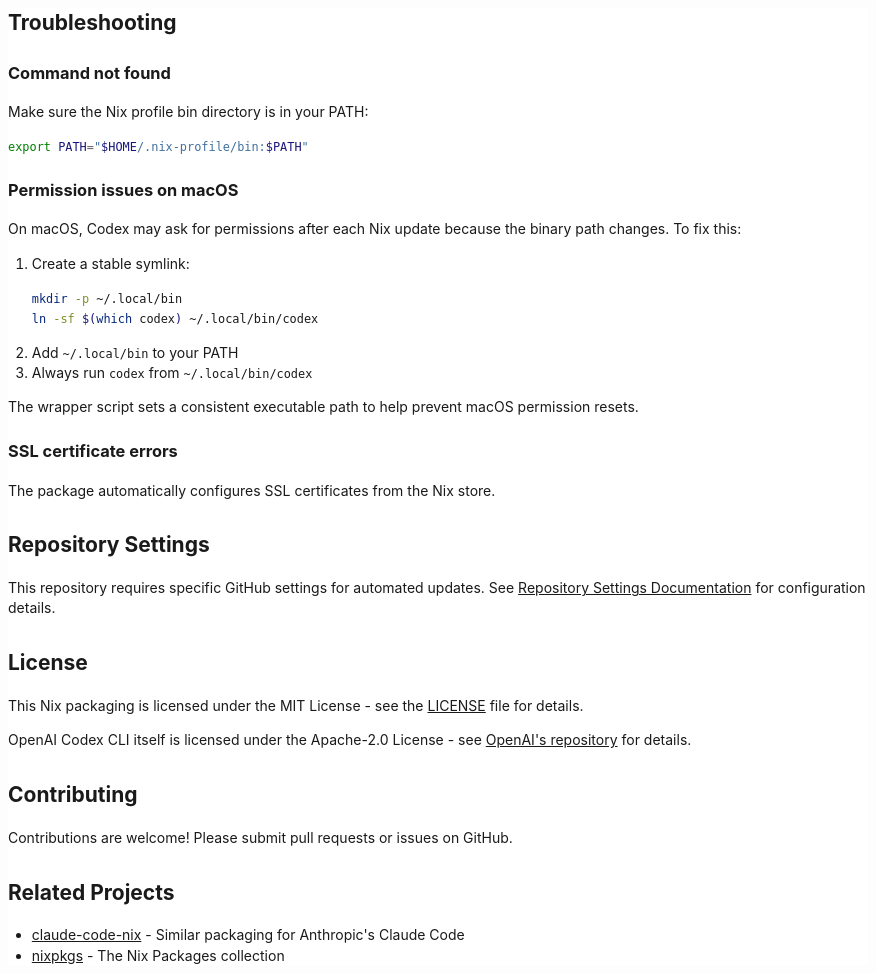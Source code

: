 ## Troubleshooting

### Command not found
Make sure the Nix profile bin directory is in your PATH:
```bash
export PATH="$HOME/.nix-profile/bin:$PATH"
```

### Permission issues on macOS

On macOS, Codex may ask for permissions after each Nix update because the binary path changes. To fix this:

1. Create a stable symlink: 
   ```bash
   mkdir -p ~/.local/bin
   ln -sf $(which codex) ~/.local/bin/codex
   ```
2. Add `~/.local/bin` to your PATH
3. Always run `codex` from `~/.local/bin/codex`

The wrapper script sets a consistent executable path to help prevent macOS permission resets.

### SSL certificate errors
The package automatically configures SSL certificates from the Nix store.

## Repository Settings

This repository requires specific GitHub settings for automated updates. See [Repository Settings Documentation](.github/REPOSITORY_SETTINGS.md) for configuration details.

## License

This Nix packaging is licensed under the MIT License - see the [LICENSE](LICENSE) file for details.

OpenAI Codex CLI itself is licensed under the Apache-2.0 License - see [OpenAI's repository](https://github.com/openai/codex) for details.

## Contributing

Contributions are welcome! Please submit pull requests or issues on GitHub.

## Related Projects

- [claude-code-nix](https://github.com/sadjow/claude-code-nix) - Similar packaging for Anthropic's Claude Code
- [nixpkgs](https://github.com/NixOS/nixpkgs) - The Nix Packages collection
